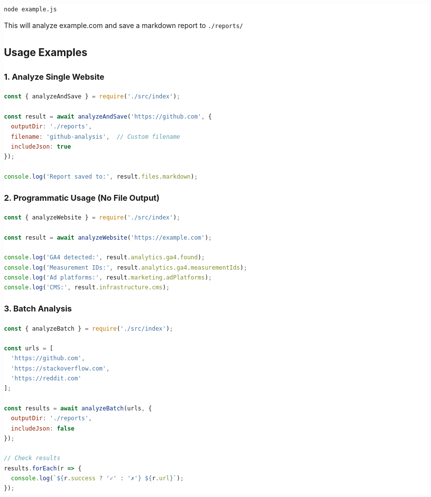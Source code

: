 ```bash
node example.js
```

This will analyze example.com and save a markdown report to `./reports/`

## Usage Examples

### 1. Analyze Single Website

```javascript
const { analyzeAndSave } = require('./src/index');

const result = await analyzeAndSave('https://github.com', {
  outputDir: './reports',
  filename: 'github-analysis',  // Custom filename
  includeJson: true
});

console.log('Report saved to:', result.files.markdown);
```

### 2. Programmatic Usage (No File Output)

```javascript
const { analyzeWebsite } = require('./src/index');

const result = await analyzeWebsite('https://example.com');

console.log('GA4 detected:', result.analytics.ga4.found);
console.log('Measurement IDs:', result.analytics.ga4.measurementIds);
console.log('Ad platforms:', result.marketing.adPlatforms);
console.log('CMS:', result.infrastructure.cms);
```

### 3. Batch Analysis

```javascript
const { analyzeBatch } = require('./src/index');

const urls = [
  'https://github.com',
  'https://stackoverflow.com',
  'https://reddit.com'
];

const results = await analyzeBatch(urls, {
  outputDir: './reports',
  includeJson: false
});

// Check results
results.forEach(r => {
  console.log(`${r.success ? '✓' : '✗'} ${r.url}`);
});
```
